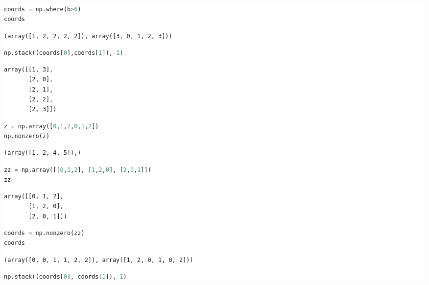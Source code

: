 ```python
coords = np.where(b>6)
coords
```




    (array([1, 2, 2, 2, 2]), array([3, 0, 1, 2, 3]))




```python
np.stack((coords[0],coords[1]),-1)
```




    array([[1, 3],
           [2, 0],
           [2, 1],
           [2, 2],
           [2, 3]])




```python
z = np.array([0,1,2,0,1,2])
np.nonzero(z)
```




    (array([1, 2, 4, 5]),)




```python
zz = np.array([[0,1,2], [1,2,0], [2,0,1]])
zz
```




    array([[0, 1, 2],
           [1, 2, 0],
           [2, 0, 1]])




```python
coords = np.nonzero(zz)
coords
```




    (array([0, 0, 1, 1, 2, 2]), array([1, 2, 0, 1, 0, 2]))




```python
np.stack((coords[0], coords[1]),-1)
```
